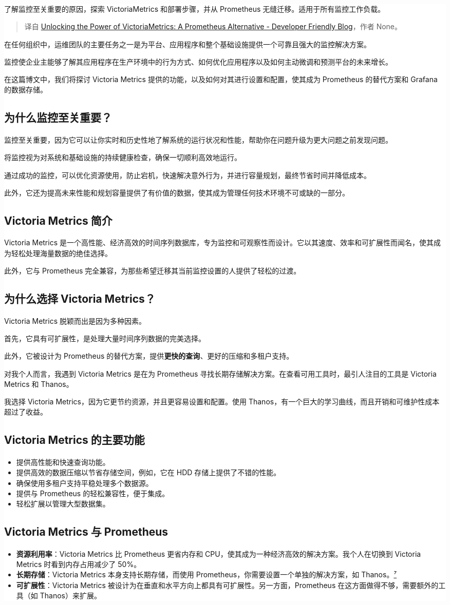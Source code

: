 


了解监控至关重要的原因，探索 VictoriaMetrics 和部署步骤，并从 Prometheus 无缝迁移。适用于所有监控工作负载。

> 译自 [Unlocking the Power of VictoriaMetrics: A Prometheus Alternative - Developer Friendly Blog](https://developer-friendly.blog/2024/06/17/unlocking-the-power-of-victoriametrics-a-prometheus-alternative/)，作者 None。

在任何组织中，运维团队的主要任务之一是为平台、应用程序和整个基础设施提供一个可靠且强大的监控解决方案。

监控使企业主能够了解其应用程序在生产环境中的行为方式、如何优化应用程序以及如何主动微调和预测平台的未来增长。

在这篇博文中，我们将探讨 Victoria Metrics 提供的功能，以及如何对其进行设置和配置，使其成为 Prometheus 的替代方案和 Grafana 的数据存储。

## 为什么监控至关重要？

监控至关重要，因为它可以让你实时和历史性地了解系统的运行状况和性能，帮助你在问题升级为更大问题之前发现问题。

将监控视为对系统和基础设施的持续健康检查，确保一切顺利高效地运行。

通过成功的监控，可以优化资源使用，防止宕机，快速解决意外行为，并进行容量规划，最终节省时间并降低成本。

此外，它还为提高未来性能和规划容量提供了有价值的数据，使其成为管理任何技术环境不可或缺的一部分。

## Victoria Metrics 简介

Victoria Metrics 是一个高性能、经济高效的时间序列数据库，专为监控和可观察性而设计。它以其速度、效率和可扩展性而闻名，使其成为轻松处理海量数据的绝佳选择。

此外，它与 Prometheus 完全兼容，为那些希望迁移其当前监控设置的人提供了轻松的过渡。

## 为什么选择 Victoria Metrics？

Victoria Metrics 脱颖而出是因为多种因素。

首先，它具有可扩展性，是处理大量时间序列数据的完美选择。

此外，它被设计为 Prometheus 的替代方案，提供**更快的查询**、更好的压缩和多租户支持。

对我个人而言，我遇到 Victoria Metrics 是在为 Prometheus 寻找长期存储解决方案。在查看可用工具时，最引人注目的工具是 Victoria Metrics 和 Thanos。

我选择 Victoria Metrics，因为它更节约资源，并且更容易设置和配置。使用 Thanos，有一个巨大的学习曲线，而且开销和可维护性成本超过了收益。

## Victoria Metrics 的主要功能

- 提供高性能和快速查询功能。
- 提供高效的数据压缩以节省存储空间，例如，它在 HDD 存储上提供了不错的性能。
- 确保使用多租户支持平稳处理多个数据源。
- 提供与 Prometheus 的轻松兼容性，便于集成。
- 轻松扩展以管理大型数据集。

## Victoria Metrics 与 Prometheus

- **资源利用率**：Victoria Metrics 比 Prometheus 更省内存和 CPU，使其成为一种经济高效的解决方案。我个人在切换到 Victoria Metrics 时看到内存占用减少了 50%。
- **长期存储**：Victoria Metrics 本身支持长期存储，而使用 Prometheus，你需要设置一个单独的解决方案，如 Thanos。[⁷](#fn:prometheus-long-term-storage)
- **可扩展性**：Victoria Metrics 被设计为在垂直和水平方向上都具有可扩展性。另一方面，Prometheus 在这方面做得不够，需要额外的工具（如 Thanos）来扩展。
